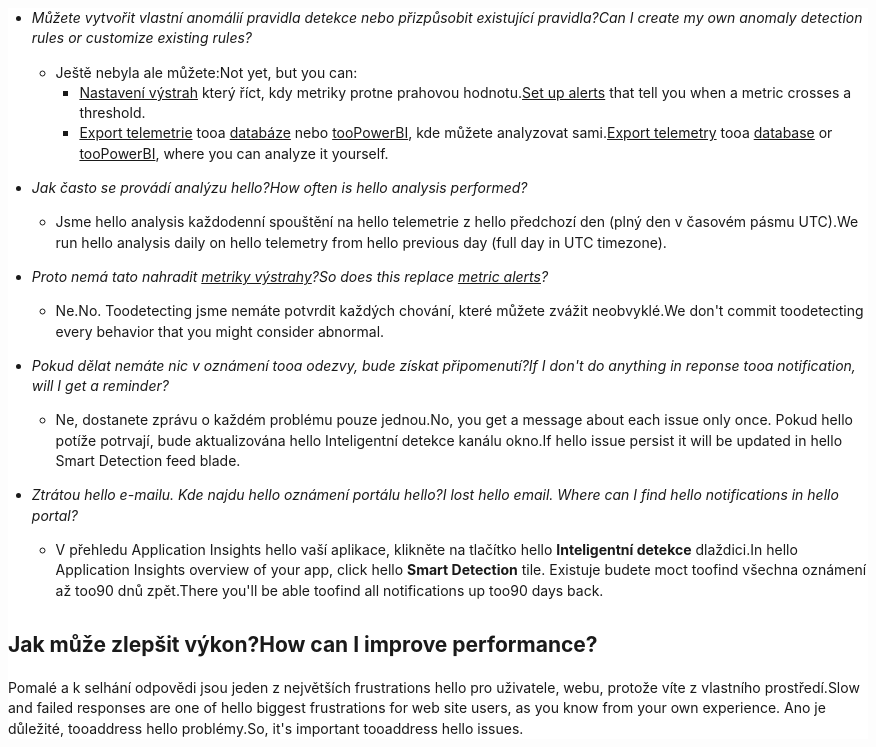 * <span data-ttu-id="5b1a6-163">*Můžete vytvořit vlastní anomálií pravidla detekce nebo přizpůsobit existující pravidla?*</span><span class="sxs-lookup"><span data-stu-id="5b1a6-163">*Can I create my own anomaly detection rules or customize existing rules?*</span></span>

  * <span data-ttu-id="5b1a6-164">Ještě nebyla ale můžete:</span><span class="sxs-lookup"><span data-stu-id="5b1a6-164">Not yet, but you can:</span></span>
    * <span data-ttu-id="5b1a6-165">[Nastavení výstrah](app-insights-alerts.md) který říct, kdy metriky protne prahovou hodnotu.</span><span class="sxs-lookup"><span data-stu-id="5b1a6-165">[Set up alerts](app-insights-alerts.md) that tell you when a metric crosses a threshold.</span></span>
    * <span data-ttu-id="5b1a6-166">[Export telemetrie](app-insights-export-telemetry.md) tooa [databáze](app-insights-code-sample-export-sql-stream-analytics.md) nebo [tooPowerBI](app-insights-export-power-bi.md), kde můžete analyzovat sami.</span><span class="sxs-lookup"><span data-stu-id="5b1a6-166">[Export telemetry](app-insights-export-telemetry.md) tooa [database](app-insights-code-sample-export-sql-stream-analytics.md) or [tooPowerBI](app-insights-export-power-bi.md), where you can analyze it yourself.</span></span>
* <span data-ttu-id="5b1a6-167">*Jak často se provádí analýzu hello?*</span><span class="sxs-lookup"><span data-stu-id="5b1a6-167">*How often is hello analysis performed?*</span></span>

  * <span data-ttu-id="5b1a6-168">Jsme hello analysis každodenní spouštění na hello telemetrie z hello předchozí den (plný den v časovém pásmu UTC).</span><span class="sxs-lookup"><span data-stu-id="5b1a6-168">We run hello analysis daily on hello telemetry from hello previous day (full day in UTC timezone).</span></span>
* <span data-ttu-id="5b1a6-169">*Proto nemá tato nahradit [metriky výstrahy](app-insights-alerts.md)?*</span><span class="sxs-lookup"><span data-stu-id="5b1a6-169">*So does this replace [metric alerts](app-insights-alerts.md)?*</span></span>
  * <span data-ttu-id="5b1a6-170">Ne.</span><span class="sxs-lookup"><span data-stu-id="5b1a6-170">No.</span></span>  <span data-ttu-id="5b1a6-171">Toodetecting jsme nemáte potvrdit každých chování, které můžete zvážit neobvyklé.</span><span class="sxs-lookup"><span data-stu-id="5b1a6-171">We don't commit toodetecting every behavior that you might consider abnormal.</span></span>


* <span data-ttu-id="5b1a6-172">*Pokud dělat nemáte nic v oznámení tooa odezvy, bude získat připomenutí?*</span><span class="sxs-lookup"><span data-stu-id="5b1a6-172">*If I don't do anything in reponse tooa notification, will I get a reminder?*</span></span>
  * <span data-ttu-id="5b1a6-173">Ne, dostanete zprávu o každém problému pouze jednou.</span><span class="sxs-lookup"><span data-stu-id="5b1a6-173">No, you get a message about each issue only once.</span></span> <span data-ttu-id="5b1a6-174">Pokud hello potíže potrvají, bude aktualizována hello Inteligentní detekce kanálu okno.</span><span class="sxs-lookup"><span data-stu-id="5b1a6-174">If hello issue persist it will be updated in hello Smart Detection feed blade.</span></span>
* <span data-ttu-id="5b1a6-175">*Ztrátou hello e-mailu. Kde najdu hello oznámení portálu hello?*</span><span class="sxs-lookup"><span data-stu-id="5b1a6-175">*I lost hello email. Where can I find hello notifications in hello portal?*</span></span>
  * <span data-ttu-id="5b1a6-176">V přehledu Application Insights hello vaší aplikace, klikněte na tlačítko hello **Inteligentní detekce** dlaždici.</span><span class="sxs-lookup"><span data-stu-id="5b1a6-176">In hello Application Insights overview of your app, click hello **Smart Detection** tile.</span></span> <span data-ttu-id="5b1a6-177">Existuje budete moct toofind všechna oznámení až too90 dnů zpět.</span><span class="sxs-lookup"><span data-stu-id="5b1a6-177">There you'll be able toofind all notifications up too90 days back.</span></span>

## <a name="how-can-i-improve-performance"></a><span data-ttu-id="5b1a6-178">Jak může zlepšit výkon?</span><span class="sxs-lookup"><span data-stu-id="5b1a6-178">How can I improve performance?</span></span>
<span data-ttu-id="5b1a6-179">Pomalé a k selhání odpovědi jsou jeden z největších frustrations hello pro uživatele, webu, protože víte z vlastního prostředí.</span><span class="sxs-lookup"><span data-stu-id="5b1a6-179">Slow and failed responses are one of hello biggest frustrations for web site users, as you know from your own experience.</span></span> <span data-ttu-id="5b1a6-180">Ano je důležité, tooaddress hello problémy.</span><span class="sxs-lookup"><span data-stu-id="5b1a6-180">So, it's important tooaddress hello issues.</span></span>
